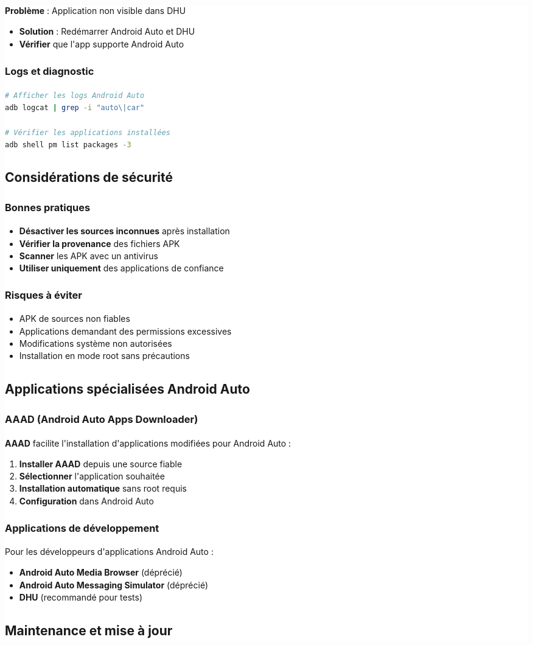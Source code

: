 **Problème** : Application non visible dans DHU

- **Solution** : Redémarrer Android Auto et DHU
- **Vérifier** que l'app supporte Android Auto

### Logs et diagnostic

```bash
# Afficher les logs Android Auto
adb logcat | grep -i "auto\|car"

# Vérifier les applications installées
adb shell pm list packages -3
```

## Considérations de sécurité

### Bonnes pratiques

- **Désactiver les sources inconnues** après installation
- **Vérifier la provenance** des fichiers APK
- **Scanner** les APK avec un antivirus
- **Utiliser uniquement** des applications de confiance

### Risques à éviter

- APK de sources non fiables
- Applications demandant des permissions excessives
- Modifications système non autorisées
- Installation en mode root sans précautions

## Applications spécialisées Android Auto

### AAAD (Android Auto Apps Downloader)

**AAAD** facilite l'installation d'applications modifiées pour Android Auto :

1. **Installer AAAD** depuis une source fiable
2. **Sélectionner** l'application souhaitée
3. **Installation automatique** sans root requis
4. **Configuration** dans Android Auto

### Applications de développement

Pour les développeurs d'applications Android Auto :

- **Android Auto Media Browser** (déprécié)
- **Android Auto Messaging Simulator** (déprécié)
- **DHU** (recommandé pour tests)

## Maintenance et mise à jour
